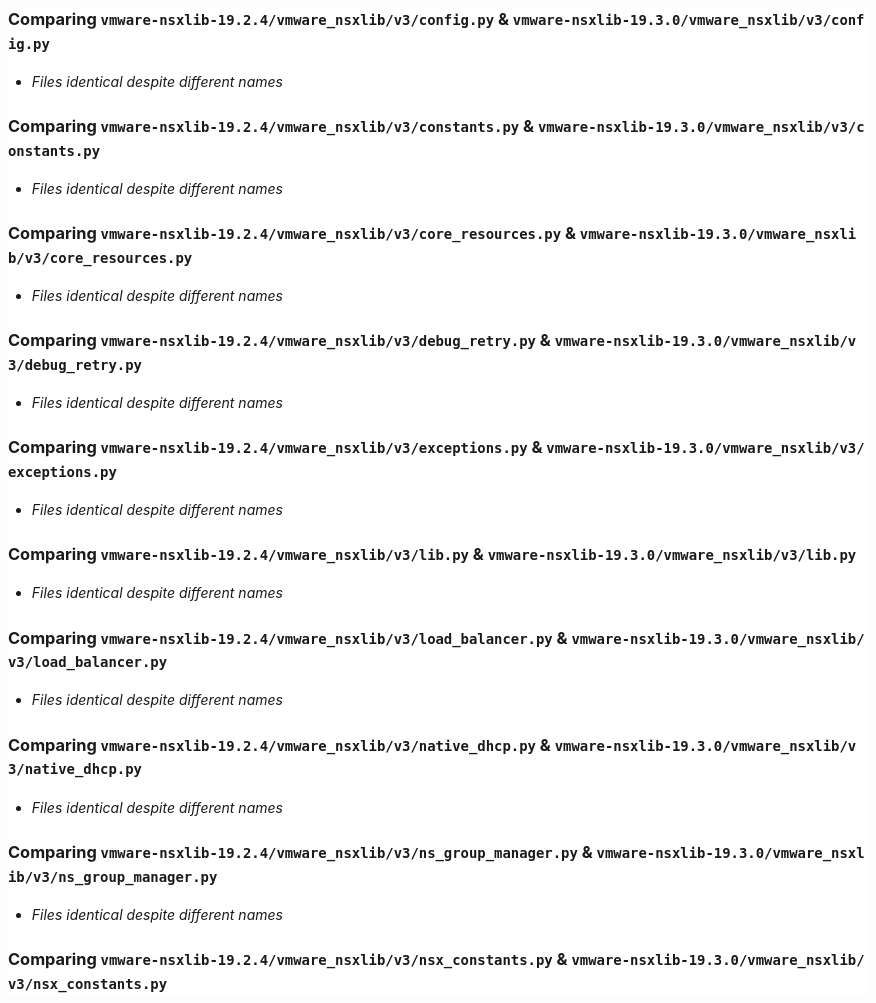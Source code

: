 ### Comparing `vmware-nsxlib-19.2.4/vmware_nsxlib/v3/config.py` & `vmware-nsxlib-19.3.0/vmware_nsxlib/v3/config.py`

 * *Files identical despite different names*

### Comparing `vmware-nsxlib-19.2.4/vmware_nsxlib/v3/constants.py` & `vmware-nsxlib-19.3.0/vmware_nsxlib/v3/constants.py`

 * *Files identical despite different names*

### Comparing `vmware-nsxlib-19.2.4/vmware_nsxlib/v3/core_resources.py` & `vmware-nsxlib-19.3.0/vmware_nsxlib/v3/core_resources.py`

 * *Files identical despite different names*

### Comparing `vmware-nsxlib-19.2.4/vmware_nsxlib/v3/debug_retry.py` & `vmware-nsxlib-19.3.0/vmware_nsxlib/v3/debug_retry.py`

 * *Files identical despite different names*

### Comparing `vmware-nsxlib-19.2.4/vmware_nsxlib/v3/exceptions.py` & `vmware-nsxlib-19.3.0/vmware_nsxlib/v3/exceptions.py`

 * *Files identical despite different names*

### Comparing `vmware-nsxlib-19.2.4/vmware_nsxlib/v3/lib.py` & `vmware-nsxlib-19.3.0/vmware_nsxlib/v3/lib.py`

 * *Files identical despite different names*

### Comparing `vmware-nsxlib-19.2.4/vmware_nsxlib/v3/load_balancer.py` & `vmware-nsxlib-19.3.0/vmware_nsxlib/v3/load_balancer.py`

 * *Files identical despite different names*

### Comparing `vmware-nsxlib-19.2.4/vmware_nsxlib/v3/native_dhcp.py` & `vmware-nsxlib-19.3.0/vmware_nsxlib/v3/native_dhcp.py`

 * *Files identical despite different names*

### Comparing `vmware-nsxlib-19.2.4/vmware_nsxlib/v3/ns_group_manager.py` & `vmware-nsxlib-19.3.0/vmware_nsxlib/v3/ns_group_manager.py`

 * *Files identical despite different names*

### Comparing `vmware-nsxlib-19.2.4/vmware_nsxlib/v3/nsx_constants.py` & `vmware-nsxlib-19.3.0/vmware_nsxlib/v3/nsx_constants.py`
